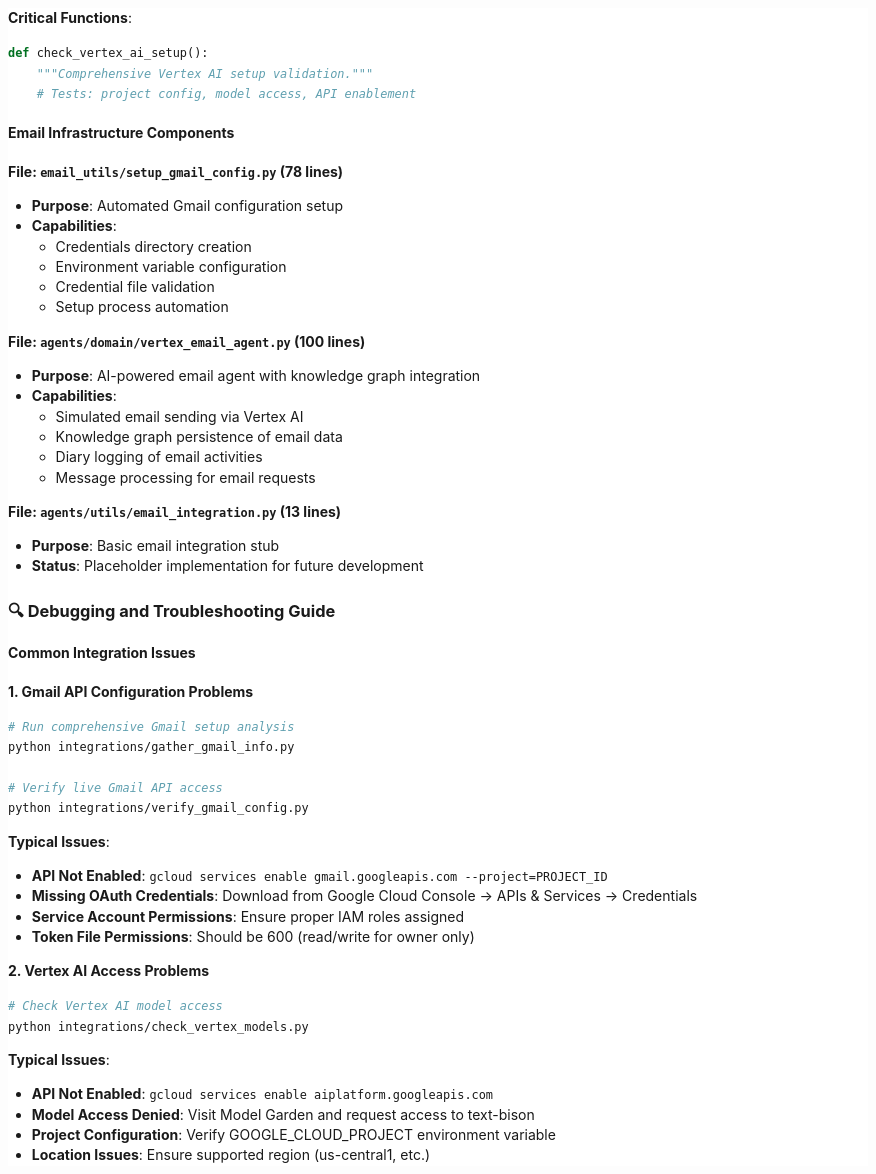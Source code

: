 **Critical Functions**:
```python
def check_vertex_ai_setup():
    """Comprehensive Vertex AI setup validation."""
    # Tests: project config, model access, API enablement
```

#### Email Infrastructure Components

**File: `email_utils/setup_gmail_config.py` (78 lines)**
- **Purpose**: Automated Gmail configuration setup
- **Capabilities**:
  - Credentials directory creation
  - Environment variable configuration
  - Credential file validation
  - Setup process automation

**File: `agents/domain/vertex_email_agent.py` (100 lines)**
- **Purpose**: AI-powered email agent with knowledge graph integration
- **Capabilities**:
  - Simulated email sending via Vertex AI
  - Knowledge graph persistence of email data
  - Diary logging of email activities
  - Message processing for email requests

**File: `agents/utils/email_integration.py` (13 lines)**
- **Purpose**: Basic email integration stub
- **Status**: Placeholder implementation for future development

### 🔍 **Debugging and Troubleshooting Guide**

#### Common Integration Issues

**1. Gmail API Configuration Problems**
```bash
# Run comprehensive Gmail setup analysis
python integrations/gather_gmail_info.py

# Verify live Gmail API access  
python integrations/verify_gmail_config.py
```

**Typical Issues**:
- **API Not Enabled**: `gcloud services enable gmail.googleapis.com --project=PROJECT_ID`
- **Missing OAuth Credentials**: Download from Google Cloud Console → APIs & Services → Credentials
- **Service Account Permissions**: Ensure proper IAM roles assigned
- **Token File Permissions**: Should be 600 (read/write for owner only)

**2. Vertex AI Access Problems**
```bash
# Check Vertex AI model access
python integrations/check_vertex_models.py
```

**Typical Issues**:
- **API Not Enabled**: `gcloud services enable aiplatform.googleapis.com`
- **Model Access Denied**: Visit Model Garden and request access to text-bison
- **Project Configuration**: Verify GOOGLE_CLOUD_PROJECT environment variable
- **Location Issues**: Ensure supported region (us-central1, etc.)
